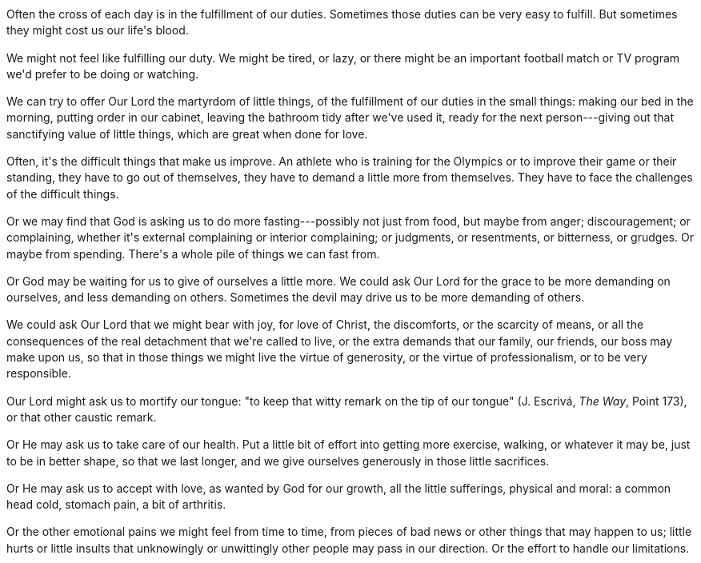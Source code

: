 Often the cross of each day is in the fulfillment of our duties.
Sometimes those duties can be very easy to fulfill. But sometimes they
might cost us our life\'s blood.

We might not feel like fulfilling our duty. We might be tired, or lazy,
or there might be an important football match or TV program we\'d prefer
to be doing or watching.

We can try to offer Our Lord the martyrdom of little things, of the
fulfillment of our duties in the small things: making our bed in the
morning, putting order in our cabinet, leaving the bathroom tidy after
we\'ve used it, ready for the next person---giving out that sanctifying
value of little things, which are great when done for love.

Often, it\'s the difficult things that make us improve. An athlete who
is training for the Olympics or to improve their game or their standing,
they have to go out of themselves, they have to demand a little more
from themselves. They have to face the challenges of the difficult
things.

Or we may find that God is asking us to do more fasting---possibly not
just from food, but maybe from anger; discouragement; or complaining,
whether it\'s external complaining or interior complaining; or
judgments, or resentments, or bitterness, or grudges. Or maybe from
spending. There\'s a whole pile of things we can fast from.

Or God may be waiting for us to give of ourselves a little more. We
could ask Our Lord for the grace to be more demanding on ourselves, and
less demanding on others. Sometimes the devil may drive us to be more
demanding of others.

We could ask Our Lord that we might bear with joy, for love of Christ,
the discomforts, or the scarcity of means, or all the consequences of
the real detachment that we\'re called to live, or the extra demands
that our family, our friends, our boss may make upon us, so that in
those things we might live the virtue of generosity, or the virtue of
professionalism, or to be very responsible.

Our Lord might ask us to mortify our tongue: "to keep that witty remark
on the tip of our tongue" (J. Escrivá, *The Way*, Point 173), or that
other caustic remark.

Or He may ask us to take care of our health. Put a little bit of effort
into getting more exercise, walking, or whatever it may be, just to be
in better shape, so that we last longer, and we give ourselves
generously in those little sacrifices.

Or He may ask us to accept with love, as wanted by God for our growth,
all the little sufferings, physical and moral: a common head cold,
stomach pain, a bit of arthritis.

Or the other emotional pains we might feel from time to time, from
pieces of bad news or other things that may happen to us; little hurts
or little insults that unknowingly or unwittingly other people may pass
in our direction. Or the effort to handle our limitations.
